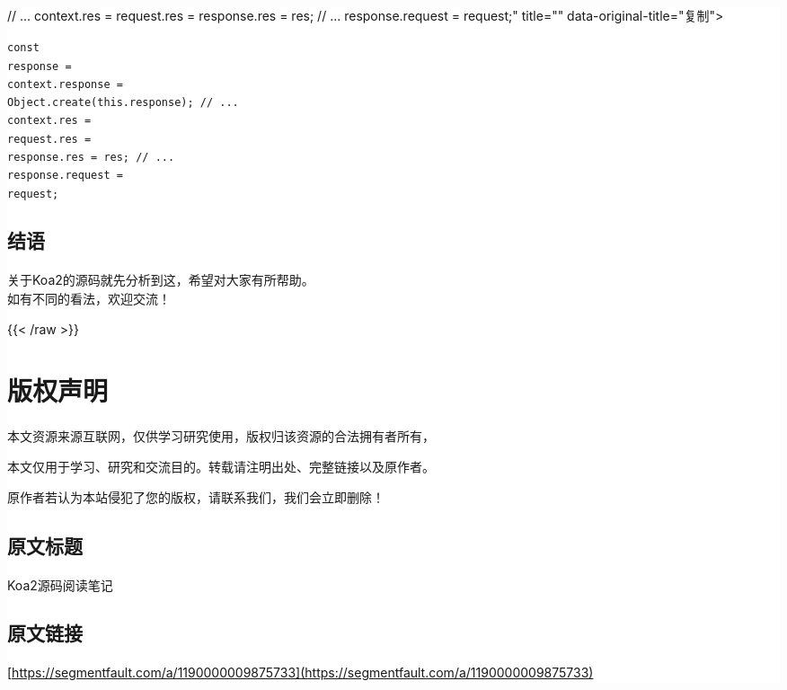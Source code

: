 // ...
context.res = request.res = response.res = res;
// ...
response.request = request;" title="" data-original-title="复制"></span>
      <span type="button" class="saveToNote code-tool" data-toggle="tooltip" data-placement="top" title="" data-original-title="放进笔记"></span>
      </div>
      </div><pre class="hljs nix"><code>const <span class="hljs-attr">response</span> = context.<span class="hljs-attr">response</span> = Object.create(this.response);
// ...
context.<span class="hljs-attr">res</span> = request.<span class="hljs-attr">res</span> = response.<span class="hljs-attr">res</span> = res;
// ...
response.<span class="hljs-attr">request</span> = request;</code></pre>
<h2 id="articleHeader7">结语</h2>
<p>关于Koa2的源码就先分析到这，希望对大家有所帮助。<br>如有不同的看法，欢迎交流！</p>

                
{{< /raw >}}

# 版权声明
本文资源来源互联网，仅供学习研究使用，版权归该资源的合法拥有者所有，

本文仅用于学习、研究和交流目的。转载请注明出处、完整链接以及原作者。

原作者若认为本站侵犯了您的版权，请联系我们，我们会立即删除！

## 原文标题
Koa2源码阅读笔记

## 原文链接
[https://segmentfault.com/a/1190000009875733](https://segmentfault.com/a/1190000009875733)


